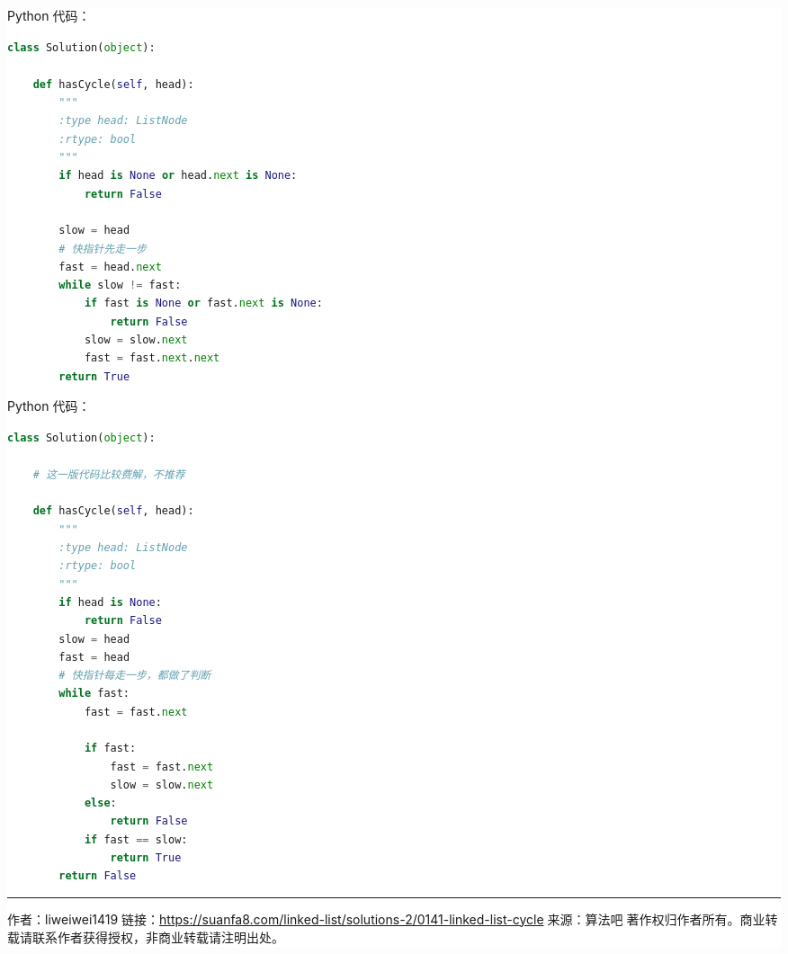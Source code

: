 Python 代码：
```python
class Solution(object):

    def hasCycle(self, head):
        """
        :type head: ListNode
        :rtype: bool
        """
        if head is None or head.next is None:
            return False

        slow = head
        # 快指针先走一步
        fast = head.next
        while slow != fast:
            if fast is None or fast.next is None:
                return False
            slow = slow.next
            fast = fast.next.next
        return True

````
Python 代码：
```python
class Solution(object):

    # 这一版代码比较费解，不推荐

    def hasCycle(self, head):
        """
        :type head: ListNode
        :rtype: bool
        """
        if head is None:
            return False
        slow = head
        fast = head
        # 快指针每走一步，都做了判断
        while fast:
            fast = fast.next

            if fast:
                fast = fast.next
                slow = slow.next
            else:
                return False
            if fast == slow:
                return True
        return False
````



---

作者：liweiwei1419
链接：https://suanfa8.com/linked-list/solutions-2/0141-linked-list-cycle
来源：算法吧
著作权归作者所有。商业转载请联系作者获得授权，非商业转载请注明出处。